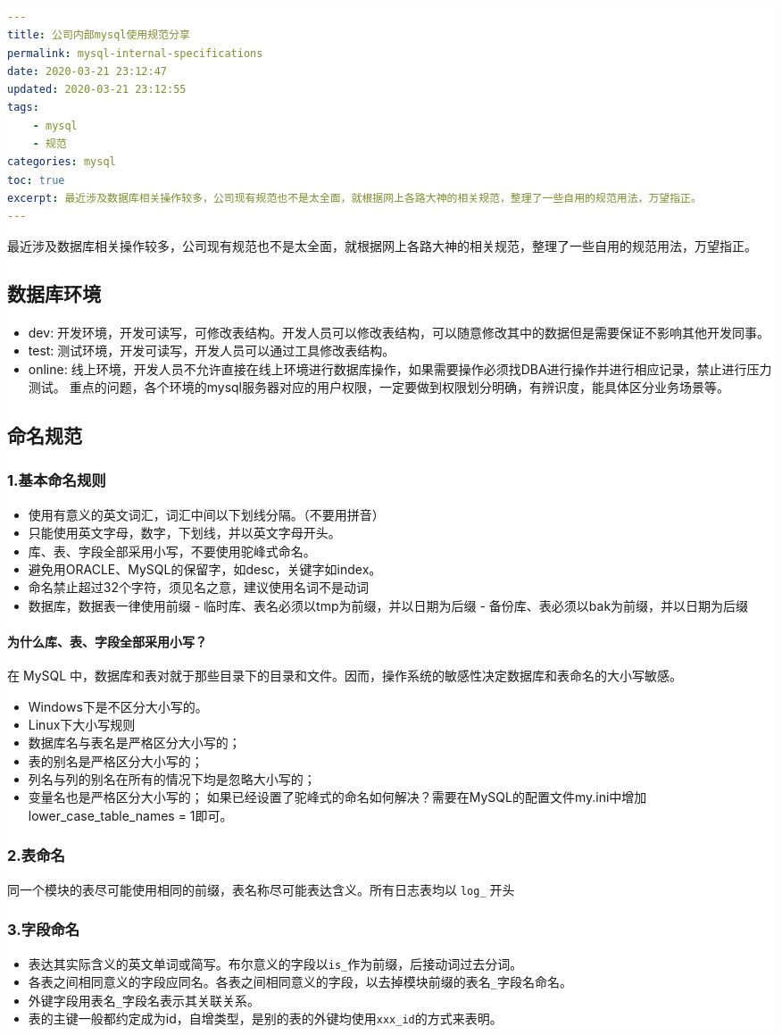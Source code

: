 ```yaml
---
title: 公司内部mysql使用规范分享
permalink: mysql-internal-specifications
date: 2020-03-21 23:12:47
updated: 2020-03-21 23:12:55
tags: 
    - mysql
    - 规范
categories: mysql
toc: true
excerpt: 最近涉及数据库相关操作较多，公司现有规范也不是太全面，就根据网上各路大神的相关规范，整理了一些自用的规范用法，万望指正。
---
```

最近涉及数据库相关操作较多，公司现有规范也不是太全面，就根据网上各路大神的相关规范，整理了一些自用的规范用法，万望指正。

## 数据库环境
- dev: 开发环境，开发可读写，可修改表结构。开发人员可以修改表结构，可以随意修改其中的数据但是需要保证不影响其他开发同事。
- test: 测试环境，开发可读写，开发人员可以通过工具修改表结构。
- online: 线上环境，开发人员不允许直接在线上环境进行数据库操作，如果需要操作必须找DBA进行操作并进行相应记录，禁止进行压力测试。
重点的问题，各个环境的mysql服务器对应的用户权限，一定要做到权限划分明确，有辨识度，能具体区分业务场景等。

## 命名规范
### 1.基本命名规则
- 使用有意义的英文词汇，词汇中间以下划线分隔。（不要用拼音）
- 只能使用英文字母，数字，下划线，并以英文字母开头。
- 库、表、字段全部采用小写，不要使用驼峰式命名。
- 避免用ORACLE、MySQL的保留字，如desc，关键字如index。
- 命名禁止超过32个字符，须见名之意，建议使用名词不是动词
- 数据库，数据表一律使用前缀
      -  临时库、表名必须以tmp为前缀，并以日期为后缀
      -  备份库、表必须以bak为前缀，并以日期为后缀
      
#### 为什么库、表、字段全部采用小写？
在 MySQL 中，数据库和表对就于那些目录下的目录和文件。因而，操作系统的敏感性决定数据库和表命名的大小写敏感。
- Windows下是不区分大小写的。
- Linux下大小写规则
- 数据库名与表名是严格区分大小写的；
- 表的别名是严格区分大小写的；
- 列名与列的别名在所有的情况下均是忽略大小写的；
- 变量名也是严格区分大小写的；
如果已经设置了驼峰式的命名如何解决？需要在MySQL的配置文件my.ini中增加 lower_case_table_names = 1即可。

### 2.表命名
同一个模块的表尽可能使用相同的前缀，表名称尽可能表达含义。所有日志表均以 `log_` 开头

### 3.字段命名
- 表达其实际含义的英文单词或简写。布尔意义的字段以`is_`作为前缀，后接动词过去分词。
- 各表之间相同意义的字段应同名。各表之间相同意义的字段，以去掉模块前缀的表名`_`字段名命名。
- 外键字段用表名`_`字段名表示其关联关系。
- 表的主键一般都约定成为id，自增类型，是别的表的外键均使用`xxx_id`的方式来表明。
